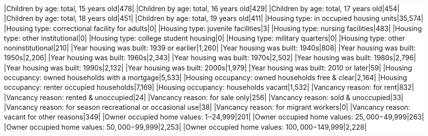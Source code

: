 |Children by age: total, 15 years old|478|
|Children by age: total, 16 years old|429|
|Children by age: total, 17 years old|454|
|Children by age: total, 18 years old|451|
|Children by age: total, 19 years old|411|
|Housing type: in occupied housing units|35,574|
|Housing type: correctional facility for adults|0|
|Housing type: juvenile facilities|3|
|Housing type: nursing facilities|483|
|Housing type: other institutional|0|
|Housing type: college student housing|0|
|Housing type: military quarters|0|
|Housing type: other noninstitutional|210|
|Year housing was built: 1939 or earlier|1,260|
|Year housing was built: 1940s|808|
|Year housing was built: 1950s|2,206|
|Year housing was built: 1960s|2,343|
|Year housing was built: 1970s|2,502|
|Year housing was built: 1980s|2,796|
|Year housing was built: 1990s|2,132|
|Year housing was built: 2000s|1,979|
|Year housing was built: 2010 or later|59|
|Housing occupancy: owned households with a mortgage|5,533|
|Housing occupancy: owned households free & clear|2,164|
|Housing occupancy: renter occupied households|7,169|
|Housing occupancy: households vacant|1,532|
|Vancancy reason: for rent|832|
|Vancancy reason: rented & unoccupied|24|
|Vancancy reason: for sale only|256|
|Vancancy reason: sold & unoccupied|33|
|Vancancy reason: for season recreational or occasional use|38|
|Vancancy reason: for migrant workers|0|
|Vancancy reason: vacant for other reasons|349|
|Owner occupied home values: $1-$24,999|201|
|Owner occupied home values: $25,000-$49,999|263|
|Owner occupied home values: $50,000-$99,999|2,253|
|Owner occupied home values: $100,000-$149,999|2,228|